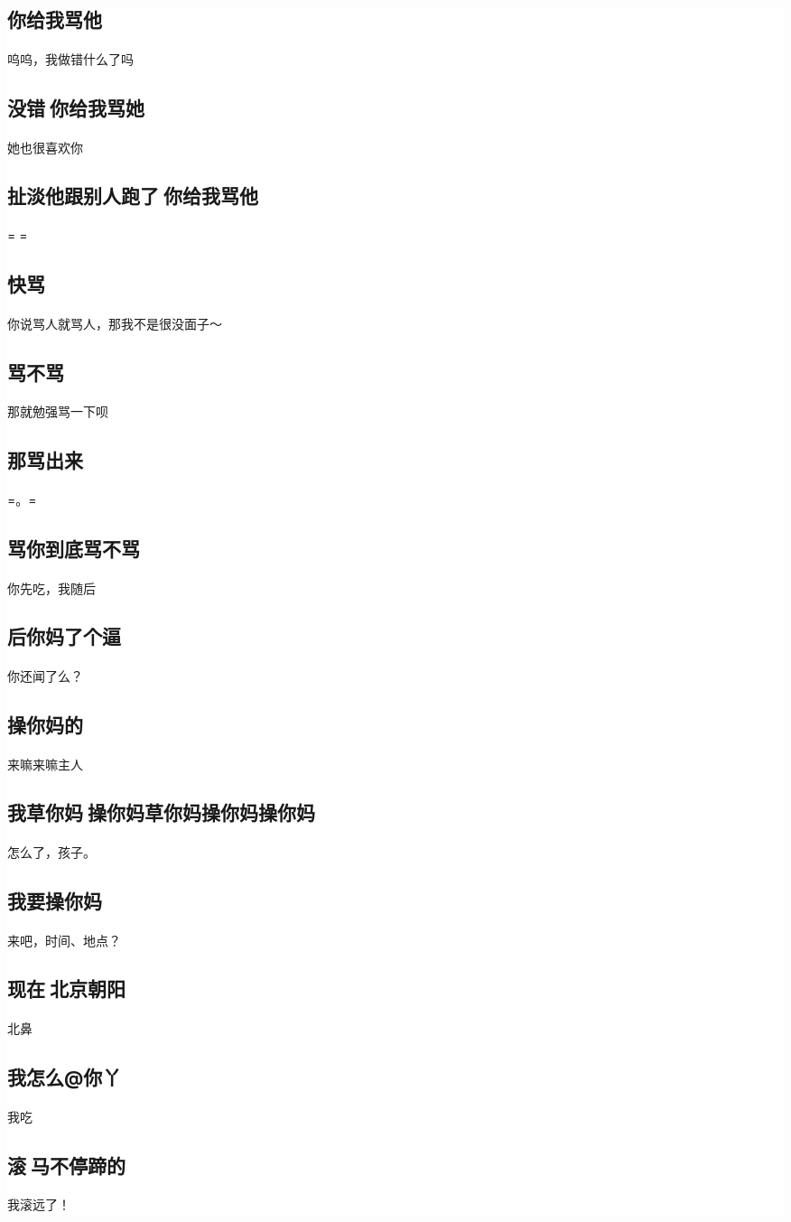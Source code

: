 ## 你给我骂他
呜呜，我做错什么了吗

## 没错  你给我骂她
她也很喜欢你

## 扯淡他跟别人跑了  你给我骂他
= =

## 快骂
你说骂人就骂人，那我不是很没面子～

## 骂不骂
那就勉强骂一下呗

## 那骂出来
=。=

## 骂你到底骂不骂
你先吃，我随后

## 后你妈了个逼
你还闻了么？

## 操你妈的
来嘛来嘛主人

## 我草你妈 操你妈草你妈操你妈操你妈
怎么了，孩子。

## 我要操你妈
来吧，时间、地点？

## 现在  北京朝阳
北鼻

## 我怎么@你丫
我吃

## 滚   马不停蹄的
我滚远了！
